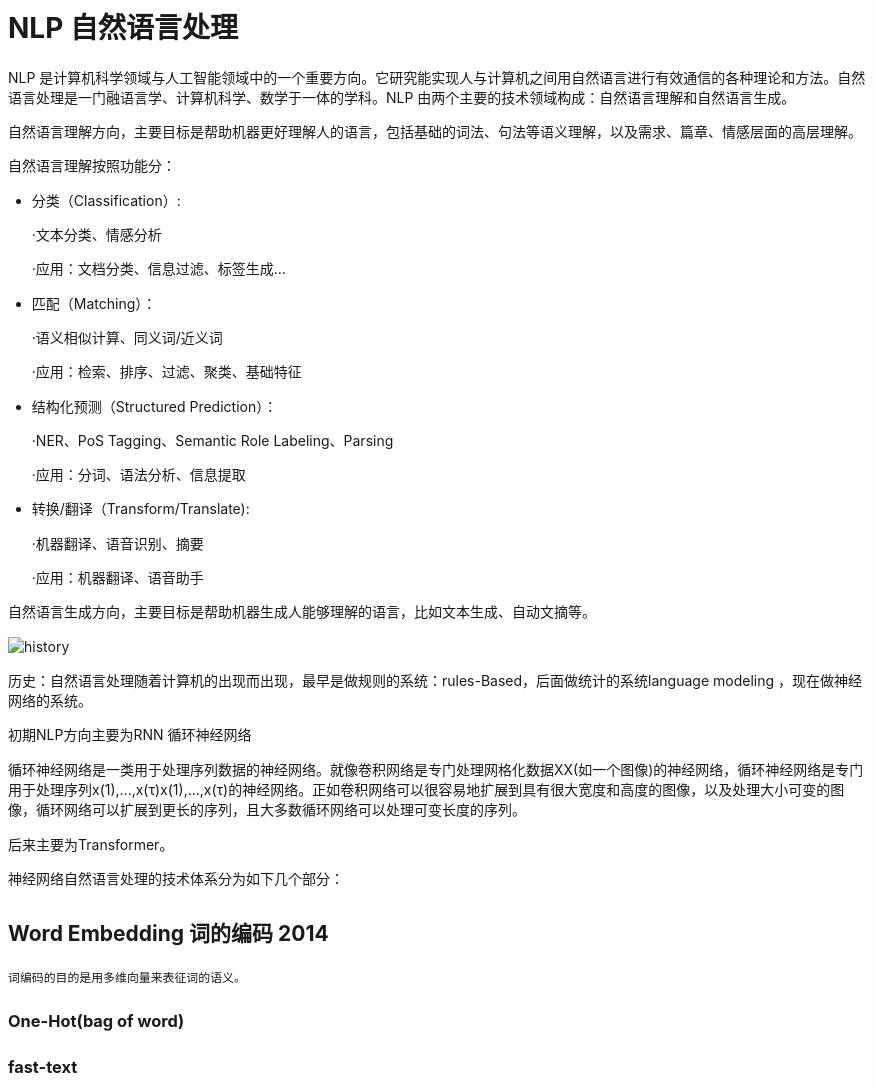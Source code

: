 
# NLP 自然语言处理


NLP 是计算机科学领域与人工智能领域中的一个重要方向。它研究能实现人与计算机之间用自然语言进行有效通信的各种理论和方法。自然语言处理是一门融语言学、计算机科学、数学于一体的学科。NLP 由两个主要的技术领域构成：自然语言理解和自然语言生成。

自然语言理解方向，主要目标是帮助机器更好理解人的语言，包括基础的词法、句法等语义理解，以及需求、篇章、情感层面的高层理解。

自然语言理解按照功能分：
- 分类（Classification）:

	·文本分类、情感分析

	·应用：文档分类、信息过滤、标签生成…

- 匹配（Matching）：

	·语义相似计算、同义词/近义词

	·应用：检索、排序、过滤、聚类、基础特征

- 结构化预测（Structured Prediction）：

	·NER、PoS Tagging、Semantic Role Labeling、Parsing

	·应用：分词、语法分析、信息提取

- 转换/翻译（Transform/Translate):

	·机器翻译、语音识别、摘要

	·应用：机器翻译、语音助手


自然语言生成方向，主要目标是帮助机器生成人能够理解的语言，比如文本生成、自动文摘等。


![history](https://github.com/weslynn/graphic-deep-neural-network/blob/master/pic/nlppic/history.png)

历史：自然语言处理随着计算机的出现而出现，最早是做规则的系统：rules-Based，后面做统计的系统language modeling
，现在做神经网络的系统。

初期NLP方向主要为RNN 循环神经网络

循环神经网络是一类用于处理序列数据的神经网络。就像卷积网络是专门处理网格化数据XX(如一个图像)的神经网络，循环神经网络是专门用于处理序列x(1),...,x(τ)x(1),...,x(τ)的神经网络。正如卷积网络可以很容易地扩展到具有很大宽度和高度的图像，以及处理大小可变的图像，循环网络可以扩展到更长的序列，且大多数循环网络可以处理可变长度的序列。

后来主要为Transformer。

神经网络自然语言处理的技术体系分为如下几个部分：


## Word Embedding 词的编码 2014
	词编码的目的是用多维向量来表征词的语义。
### One-Hot(bag of word)

### fast-text 
